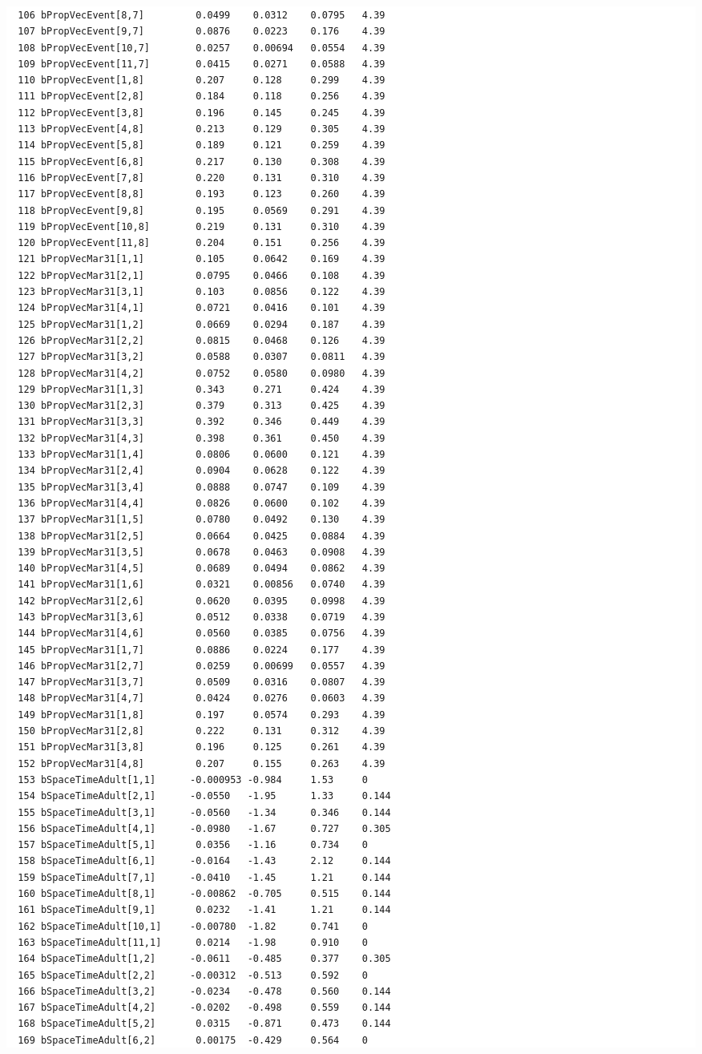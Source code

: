       106 bPropVecEvent[8,7]         0.0499    0.0312    0.0795   4.39 
      107 bPropVecEvent[9,7]         0.0876    0.0223    0.176    4.39 
      108 bPropVecEvent[10,7]        0.0257    0.00694   0.0554   4.39 
      109 bPropVecEvent[11,7]        0.0415    0.0271    0.0588   4.39 
      110 bPropVecEvent[1,8]         0.207     0.128     0.299    4.39 
      111 bPropVecEvent[2,8]         0.184     0.118     0.256    4.39 
      112 bPropVecEvent[3,8]         0.196     0.145     0.245    4.39 
      113 bPropVecEvent[4,8]         0.213     0.129     0.305    4.39 
      114 bPropVecEvent[5,8]         0.189     0.121     0.259    4.39 
      115 bPropVecEvent[6,8]         0.217     0.130     0.308    4.39 
      116 bPropVecEvent[7,8]         0.220     0.131     0.310    4.39 
      117 bPropVecEvent[8,8]         0.193     0.123     0.260    4.39 
      118 bPropVecEvent[9,8]         0.195     0.0569    0.291    4.39 
      119 bPropVecEvent[10,8]        0.219     0.131     0.310    4.39 
      120 bPropVecEvent[11,8]        0.204     0.151     0.256    4.39 
      121 bPropVecMar31[1,1]         0.105     0.0642    0.169    4.39 
      122 bPropVecMar31[2,1]         0.0795    0.0466    0.108    4.39 
      123 bPropVecMar31[3,1]         0.103     0.0856    0.122    4.39 
      124 bPropVecMar31[4,1]         0.0721    0.0416    0.101    4.39 
      125 bPropVecMar31[1,2]         0.0669    0.0294    0.187    4.39 
      126 bPropVecMar31[2,2]         0.0815    0.0468    0.126    4.39 
      127 bPropVecMar31[3,2]         0.0588    0.0307    0.0811   4.39 
      128 bPropVecMar31[4,2]         0.0752    0.0580    0.0980   4.39 
      129 bPropVecMar31[1,3]         0.343     0.271     0.424    4.39 
      130 bPropVecMar31[2,3]         0.379     0.313     0.425    4.39 
      131 bPropVecMar31[3,3]         0.392     0.346     0.449    4.39 
      132 bPropVecMar31[4,3]         0.398     0.361     0.450    4.39 
      133 bPropVecMar31[1,4]         0.0806    0.0600    0.121    4.39 
      134 bPropVecMar31[2,4]         0.0904    0.0628    0.122    4.39 
      135 bPropVecMar31[3,4]         0.0888    0.0747    0.109    4.39 
      136 bPropVecMar31[4,4]         0.0826    0.0600    0.102    4.39 
      137 bPropVecMar31[1,5]         0.0780    0.0492    0.130    4.39 
      138 bPropVecMar31[2,5]         0.0664    0.0425    0.0884   4.39 
      139 bPropVecMar31[3,5]         0.0678    0.0463    0.0908   4.39 
      140 bPropVecMar31[4,5]         0.0689    0.0494    0.0862   4.39 
      141 bPropVecMar31[1,6]         0.0321    0.00856   0.0740   4.39 
      142 bPropVecMar31[2,6]         0.0620    0.0395    0.0998   4.39 
      143 bPropVecMar31[3,6]         0.0512    0.0338    0.0719   4.39 
      144 bPropVecMar31[4,6]         0.0560    0.0385    0.0756   4.39 
      145 bPropVecMar31[1,7]         0.0886    0.0224    0.177    4.39 
      146 bPropVecMar31[2,7]         0.0259    0.00699   0.0557   4.39 
      147 bPropVecMar31[3,7]         0.0509    0.0316    0.0807   4.39 
      148 bPropVecMar31[4,7]         0.0424    0.0276    0.0603   4.39 
      149 bPropVecMar31[1,8]         0.197     0.0574    0.293    4.39 
      150 bPropVecMar31[2,8]         0.222     0.131     0.312    4.39 
      151 bPropVecMar31[3,8]         0.196     0.125     0.261    4.39 
      152 bPropVecMar31[4,8]         0.207     0.155     0.263    4.39 
      153 bSpaceTimeAdult[1,1]      -0.000953 -0.984     1.53     0    
      154 bSpaceTimeAdult[2,1]      -0.0550   -1.95      1.33     0.144
      155 bSpaceTimeAdult[3,1]      -0.0560   -1.34      0.346    0.144
      156 bSpaceTimeAdult[4,1]      -0.0980   -1.67      0.727    0.305
      157 bSpaceTimeAdult[5,1]       0.0356   -1.16      0.734    0    
      158 bSpaceTimeAdult[6,1]      -0.0164   -1.43      2.12     0.144
      159 bSpaceTimeAdult[7,1]      -0.0410   -1.45      1.21     0.144
      160 bSpaceTimeAdult[8,1]      -0.00862  -0.705     0.515    0.144
      161 bSpaceTimeAdult[9,1]       0.0232   -1.41      1.21     0.144
      162 bSpaceTimeAdult[10,1]     -0.00780  -1.82      0.741    0    
      163 bSpaceTimeAdult[11,1]      0.0214   -1.98      0.910    0    
      164 bSpaceTimeAdult[1,2]      -0.0611   -0.485     0.377    0.305
      165 bSpaceTimeAdult[2,2]      -0.00312  -0.513     0.592    0    
      166 bSpaceTimeAdult[3,2]      -0.0234   -0.478     0.560    0.144
      167 bSpaceTimeAdult[4,2]      -0.0202   -0.498     0.559    0.144
      168 bSpaceTimeAdult[5,2]       0.0315   -0.871     0.473    0.144
      169 bSpaceTimeAdult[6,2]       0.00175  -0.429     0.564    0    